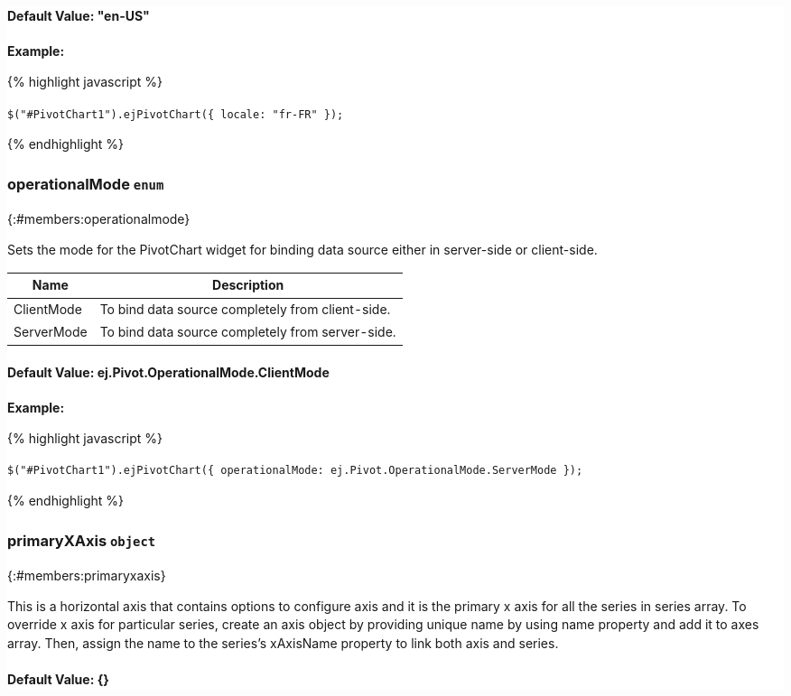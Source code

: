 #### Default Value: "en-US"

**Example:**

{% highlight javascript %}
 
    $("#PivotChart1").ejPivotChart({ locale: "fr-FR" });
{% endhighlight %}

### operationalMode `enum`
{:#members:operationalmode}

<ts ref = "ej.Pivot.OperationalMode"/>

Sets the mode for the PivotChart widget for binding data source either in server-side or client-side.

<table class="params">
    <thead>
        <tr>
            <th>Name</th>
            <th>Description</th>
        </tr>
    </thead>
    <tbody>
        <tr>
            <td class="name">ClientMode</td>
            <td class="description">To bind data source completely from client-side.</td>
        </tr>
        <tr>
            <td class="name">ServerMode</td>
            <td class="description">To bind data source completely from server-side.</td>
        </tr>
    </tbody>
</table>

#### Default Value: ej.Pivot.OperationalMode.ClientMode

**Example:**

{% highlight javascript %}
 
    $("#PivotChart1").ejPivotChart({ operationalMode: ej.Pivot.OperationalMode.ServerMode });
{% endhighlight %}

### primaryXAxis `object`
{:#members:primaryxaxis}

This is a horizontal axis that contains options to configure axis and it is the primary x axis for all the series in series array. To override x axis for particular series, create an axis object by providing unique name by using name property and add it to axes array. Then, assign the name to the series&rsquo;s xAxisName property to link both axis and series.

#### Default Value: {}

